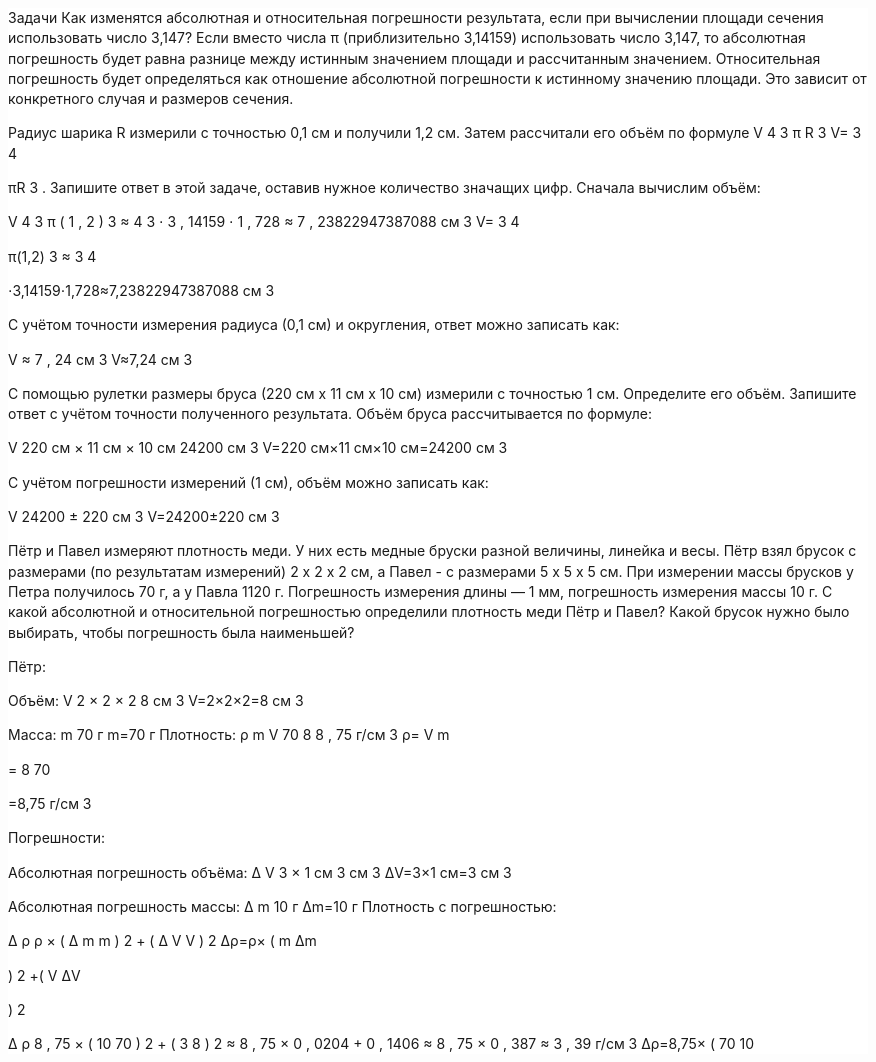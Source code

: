 Задачи Как изменятся абсолютная и относительная погрешности результата, если при вычислении площади сечения использовать число 3,147? Если вместо числа π (приблизительно 3,14159) использовать число 3,147, то абсолютная погрешность будет равна разнице между истинным значением площади и рассчитанным значением. Относительная погрешность будет определяться как отношение абсолютной погрешности к истинному значению площади. Это зависит от конкретного случая и размеров сечения.

Радиус шарика R измерили с точностью 0,1 см и получили 1,2 см. Затем рассчитали его объём по формуле V 4 3 π R 3 V= 3 4

πR 3 . Запишите ответ в этой задаче, оставив нужное количество значащих цифр. Сначала вычислим объём:

V 4 3 π ( 1 , 2 ) 3 ≈ 4 3 ⋅ 3 , 14159 ⋅ 1 , 728 ≈ 7 , 23822947387088 см 3 V= 3 4

π(1,2) 3 ≈ 3 4

⋅3,14159⋅1,728≈7,23822947387088 см 3

С учётом точности измерения радиуса (0,1 см) и округления, ответ можно записать как:

V ≈ 7 , 24 см 3 V≈7,24 см 3

С помощью рулетки размеры бруса (220 см х 11 см х 10 см) измерили с точностью 1 см. Определите его объём. Запишите ответ с учётом точности полученного результата. Объём бруса рассчитывается по формуле:

V 220 см × 11 см × 10 см 24200 см 3 V=220 см×11 см×10 см=24200 см 3

С учётом погрешности измерений (1 см), объём можно записать как:

V 24200 ± 220 см 3 V=24200±220 см 3

Пётр и Павел измеряют плотность меди. У них есть медные бруски разной величины, линейка и весы. Пётр взял брусок с размерами (по результатам измерений) 2 х 2 х 2 см, а Павел - с размерами 5 х 5 х 5 см. При измерении массы брусков у Петра получилось 70 г, а у Павла 1120 г. Погрешность измерения длины — 1 мм, погрешность измерения массы 10 г. С какой абсолютной и относительной погрешностью определили плотность меди Пётр и Павел? Какой брусок нужно было выбирать, чтобы погрешность была наименьшей?

Пётр:

Объём: V 2 × 2 × 2 8 см 3 V=2×2×2=8 см 3

Масса: m 70 г m=70 г Плотность: ρ m V 70 8 8 , 75 г/см 3 ρ= V m

= 8 70

=8,75 г/см 3

Погрешности:

Абсолютная погрешность объёма: Δ V 3 × 1 см 3 см 3 ΔV=3×1 см=3 см 3

Абсолютная погрешность массы: Δ m 10 г Δm=10 г Плотность с погрешностью:

Δ ρ ρ × ( Δ m m ) 2 + ( Δ V V ) 2 Δρ=ρ× ( m Δm

) 2 +( V ΔV

) 2

Δ ρ 8 , 75 × ( 10 70 ) 2 + ( 3 8 ) 2 ≈ 8 , 75 × 0 , 0204 + 0 , 1406 ≈ 8 , 75 × 0 , 387 ≈ 3 , 39 г/см 3 Δρ=8,75× ( 70 10
